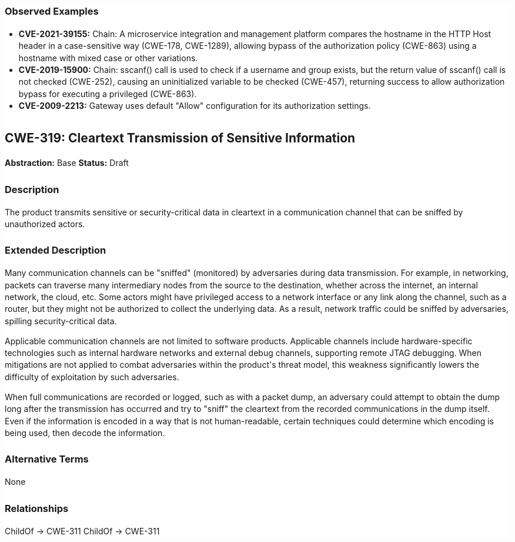 


### Observed Examples
- **CVE-2021-39155:** Chain: A microservice integration and management platform compares the hostname in the HTTP Host header in a case-sensitive way (CWE-178, CWE-1289), allowing bypass of the authorization policy (CWE-863) using a hostname with mixed case or other variations.
- **CVE-2019-15900:** Chain: sscanf() call is used to check if a username and group exists, but the return value of sscanf() call is not checked (CWE-252), causing an uninitialized variable to be checked (CWE-457), returning success to allow authorization bypass for executing a privileged (CWE-863).
- **CVE-2009-2213:** Gateway uses default "Allow" configuration for its authorization settings.




## CWE-319: Cleartext Transmission of Sensitive Information
**Abstraction:** Base
**Status:** Draft

### Description
The product transmits sensitive or security-critical data in cleartext in a communication channel that can be sniffed by unauthorized actors.

### Extended Description


Many communication channels can be "sniffed" (monitored) by adversaries during data transmission. For example, in networking, packets can traverse many intermediary nodes from the source to the destination, whether across the internet, an internal network, the cloud, etc. Some actors might have privileged access to a network interface or any link along the channel, such as a router, but they might not be authorized to collect the underlying data. As a result, network traffic could be sniffed by adversaries, spilling security-critical data.


Applicable communication channels are not limited to software products. Applicable channels include hardware-specific technologies such as internal hardware networks and external debug channels, supporting remote JTAG debugging. When mitigations are not applied to combat adversaries within the product's threat model, this weakness significantly lowers the difficulty of exploitation by such adversaries.


When full communications are recorded or logged, such as with a packet dump, an adversary could attempt to obtain the dump long after the transmission has occurred and try to "sniff" the cleartext from the recorded communications in the dump itself. Even if the information is encoded in a way that is not human-readable, certain techniques could determine which encoding is being used, then decode the information. 


### Alternative Terms
None

### Relationships
ChildOf -> CWE-311
ChildOf -> CWE-311
